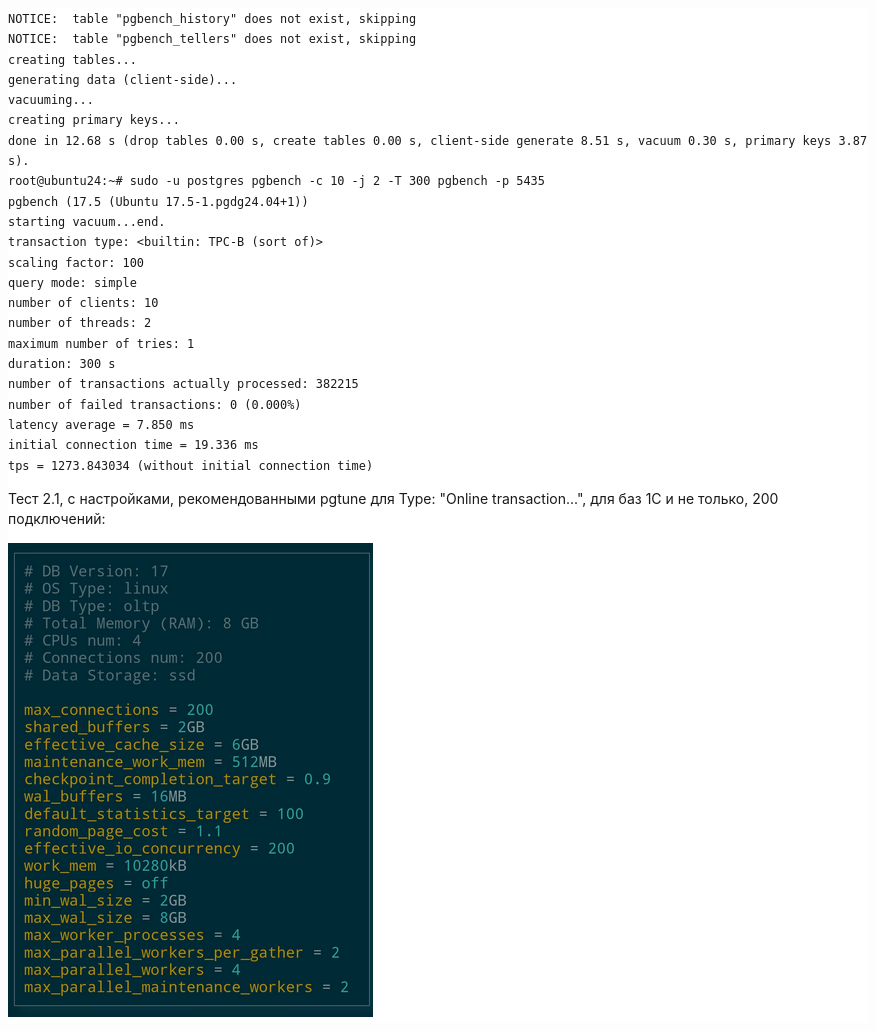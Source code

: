 ```text
NOTICE:  table "pgbench_history" does not exist, skipping
NOTICE:  table "pgbench_tellers" does not exist, skipping
creating tables...
generating data (client-side)...
vacuuming...
creating primary keys...
done in 12.68 s (drop tables 0.00 s, create tables 0.00 s, client-side generate 8.51 s, vacuum 0.30 s, primary keys 3.87 s).
root@ubuntu24:~# sudo -u postgres pgbench -c 10 -j 2 -T 300 pgbench -p 5435
pgbench (17.5 (Ubuntu 17.5-1.pgdg24.04+1))
starting vacuum...end.
transaction type: <builtin: TPC-B (sort of)>
scaling factor: 100
query mode: simple
number of clients: 10
number of threads: 2
maximum number of tries: 1
duration: 300 s
number of transactions actually processed: 382215
number of failed transactions: 0 (0.000%)
latency average = 7.850 ms
initial connection time = 19.336 ms
tps = 1273.843034 (without initial connection time)
```
Тест 2.1, с настройками, рекомендованными pgtune для Type: "Online transaction...", для баз 1С и не только, 200 подключений:

![alt text](image-14.png) <br>